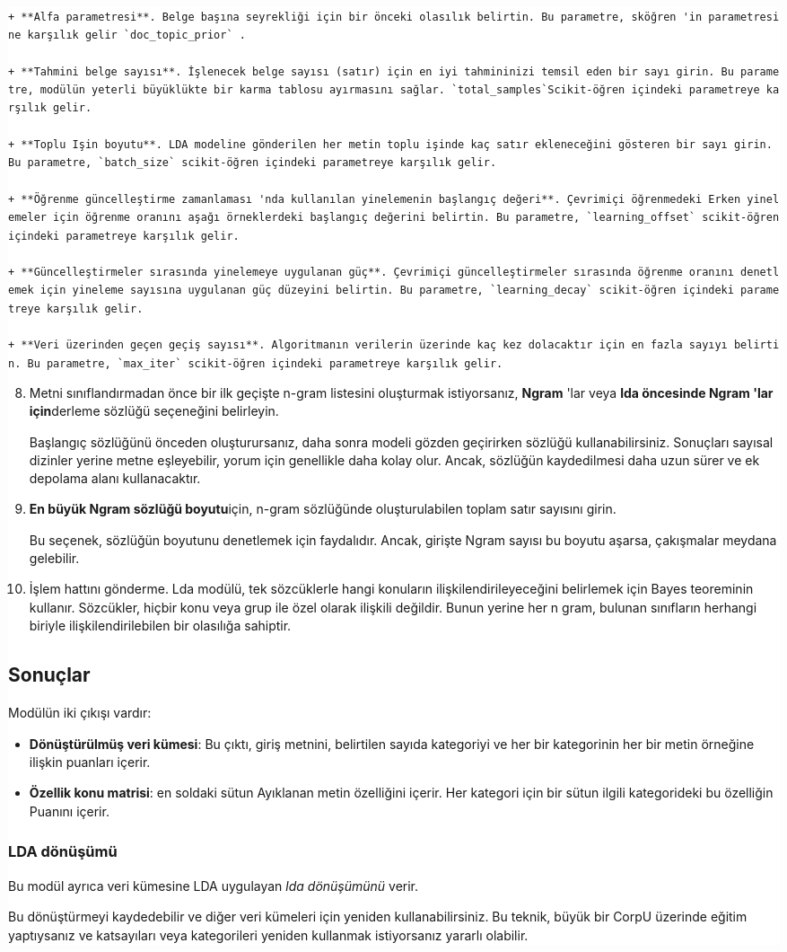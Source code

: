     + **Alfa parametresi**. Belge başına seyrekliği için bir önceki olasılık belirtin. Bu parametre, sköğren 'in parametresine karşılık gelir `doc_topic_prior` .

    + **Tahmini belge sayısı**. İşlenecek belge sayısı (satır) için en iyi tahmininizi temsil eden bir sayı girin. Bu parametre, modülün yeterli büyüklükte bir karma tablosu ayırmasını sağlar. `total_samples`Scikit-öğren içindeki parametreye karşılık gelir.

    + **Toplu Işin boyutu**. LDA modeline gönderilen her metin toplu işinde kaç satır ekleneceğini gösteren bir sayı girin. Bu parametre, `batch_size` scikit-öğren içindeki parametreye karşılık gelir.

    + **Öğrenme güncelleştirme zamanlaması 'nda kullanılan yinelemenin başlangıç değeri**. Çevrimiçi öğrenmedeki Erken yinelemeler için öğrenme oranını aşağı örneklerdeki başlangıç değerini belirtin. Bu parametre, `learning_offset` scikit-öğren içindeki parametreye karşılık gelir.

    + **Güncelleştirmeler sırasında yinelemeye uygulanan güç**. Çevrimiçi güncelleştirmeler sırasında öğrenme oranını denetlemek için yineleme sayısına uygulanan güç düzeyini belirtin. Bu parametre, `learning_decay` scikit-öğren içindeki parametreye karşılık gelir.

    + **Veri üzerinden geçen geçiş sayısı**. Algoritmanın verilerin üzerinde kaç kez dolacaktır için en fazla sayıyı belirtin. Bu parametre, `max_iter` scikit-öğren içindeki parametreye karşılık gelir.

8. Metni sınıflandırmadan önce bir ilk geçişte n-gram listesini oluşturmak istiyorsanız, **Ngram** 'lar veya **lda öncesinde Ngram 'lar için**derleme sözlüğü seçeneğini belirleyin.

    Başlangıç sözlüğünü önceden oluşturursanız, daha sonra modeli gözden geçirirken sözlüğü kullanabilirsiniz. Sonuçları sayısal dizinler yerine metne eşleyebilir, yorum için genellikle daha kolay olur. Ancak, sözlüğün kaydedilmesi daha uzun sürer ve ek depolama alanı kullanacaktır.

9. **En büyük Ngram sözlüğü boyutu**için, n-gram sözlüğünde oluşturulabilen toplam satır sayısını girin.

    Bu seçenek, sözlüğün boyutunu denetlemek için faydalıdır. Ancak, girişte Ngram sayısı bu boyutu aşarsa, çakışmalar meydana gelebilir.

10. İşlem hattını gönderme. Lda modülü, tek sözcüklerle hangi konuların ilişkilendirileyeceğini belirlemek için Bayes teoreminin kullanır. Sözcükler, hiçbir konu veya grup ile özel olarak ilişkili değildir. Bunun yerine her n gram, bulunan sınıfların herhangi biriyle ilişkilendirilebilen bir olasılığa sahiptir.

## <a name="results"></a>Sonuçlar

Modülün iki çıkışı vardır:

+ **Dönüştürülmüş veri kümesi**: Bu çıktı, giriş metnini, belirtilen sayıda kategoriyi ve her bir kategorinin her bir metin örneğine ilişkin puanları içerir.

+ **Özellik konu matrisi**: en soldaki sütun Ayıklanan metin özelliğini içerir. Her kategori için bir sütun ilgili kategorideki bu özelliğin Puanını içerir.


### <a name="lda-transformation"></a>LDA dönüşümü

Bu modül ayrıca veri kümesine LDA uygulayan *lda dönüşümünü* verir.

Bu dönüştürmeyi kaydedebilir ve diğer veri kümeleri için yeniden kullanabilirsiniz. Bu teknik, büyük bir CorpU üzerinde eğitim yaptıysanız ve katsayıları veya kategorileri yeniden kullanmak istiyorsanız yararlı olabilir.
